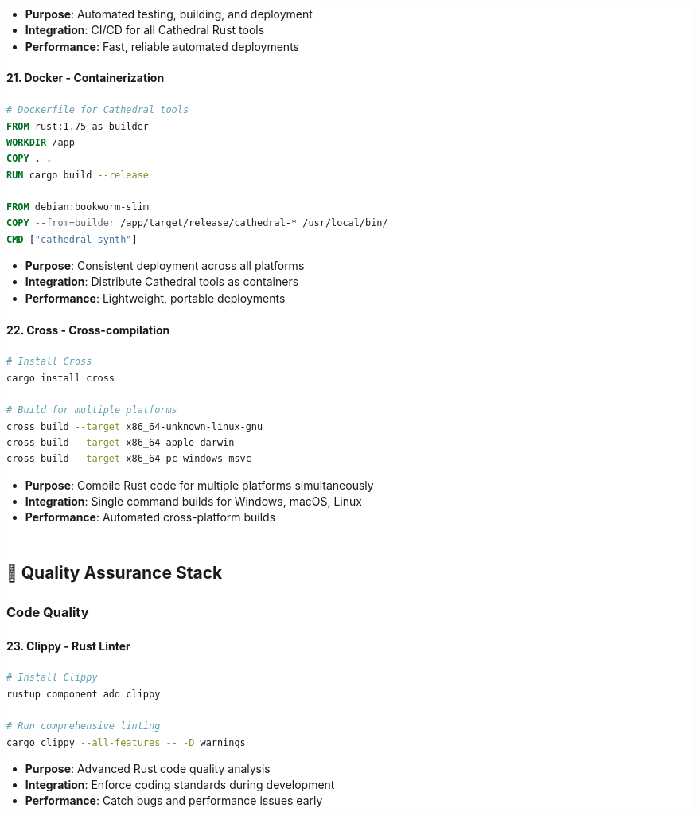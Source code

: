 ```yaml
```
- **Purpose**: Automated testing, building, and deployment
- **Integration**: CI/CD for all Cathedral Rust tools
- **Performance**: Fast, reliable automated deployments

#### **21. Docker** - Containerization
```dockerfile
# Dockerfile for Cathedral tools
FROM rust:1.75 as builder
WORKDIR /app
COPY . .
RUN cargo build --release

FROM debian:bookworm-slim
COPY --from=builder /app/target/release/cathedral-* /usr/local/bin/
CMD ["cathedral-synth"]
```
- **Purpose**: Consistent deployment across all platforms
- **Integration**: Distribute Cathedral tools as containers
- **Performance**: Lightweight, portable deployments

#### **22. Cross** - Cross-compilation
```bash
# Install Cross
cargo install cross

# Build for multiple platforms
cross build --target x86_64-unknown-linux-gnu
cross build --target x86_64-apple-darwin
cross build --target x86_64-pc-windows-msvc
```
- **Purpose**: Compile Rust code for multiple platforms simultaneously
- **Integration**: Single command builds for Windows, macOS, Linux
- **Performance**: Automated cross-platform builds

---

## 🔧 Quality Assurance Stack

### Code Quality

#### **23. Clippy** - Rust Linter
```bash
# Install Clippy
rustup component add clippy

# Run comprehensive linting
cargo clippy --all-features -- -D warnings
```
- **Purpose**: Advanced Rust code quality analysis
- **Integration**: Enforce coding standards during development
- **Performance**: Catch bugs and performance issues early
